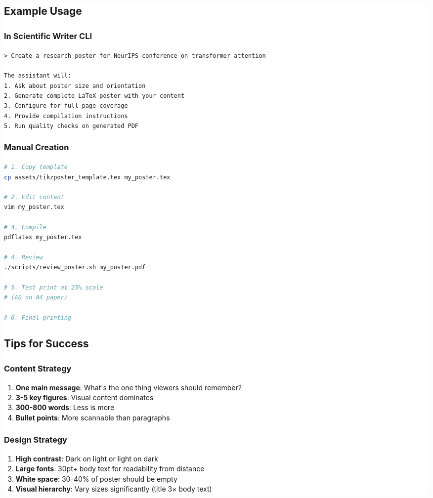 ## Example Usage

### In Scientific Writer CLI

```
> Create a research poster for NeurIPS conference on transformer attention

The assistant will:
1. Ask about poster size and orientation
2. Generate complete LaTeX poster with your content
3. Configure for full page coverage
4. Provide compilation instructions
5. Run quality checks on generated PDF
```

### Manual Creation

```bash
# 1. Copy template
cp assets/tikzposter_template.tex my_poster.tex

# 2. Edit content
vim my_poster.tex

# 3. Compile
pdflatex my_poster.tex

# 4. Review
./scripts/review_poster.sh my_poster.pdf

# 5. Test print at 25% scale
# (A0 on A4 paper)

# 6. Final printing
```

## Tips for Success

### Content Strategy
1. **One main message**: What's the one thing viewers should remember?
2. **3-5 key figures**: Visual content dominates
3. **300-800 words**: Less is more
4. **Bullet points**: More scannable than paragraphs

### Design Strategy
1. **High contrast**: Dark on light or light on dark
2. **Large fonts**: 30pt+ body text for readability from distance
3. **White space**: 30-40% of poster should be empty
4. **Visual hierarchy**: Vary sizes significantly (title 3× body text)
